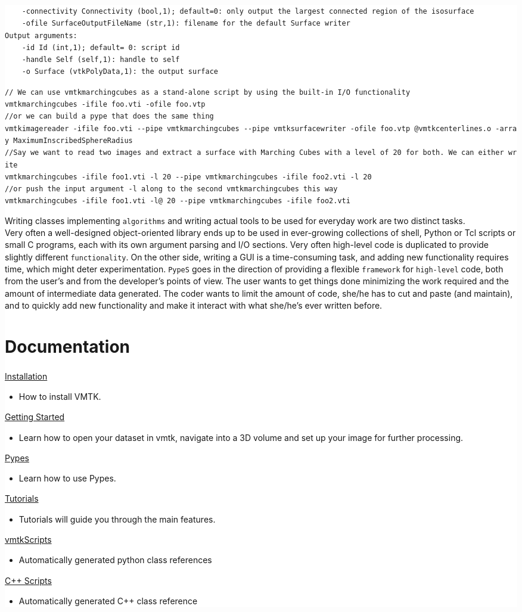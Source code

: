```
	-connectivity Connectivity (bool,1); default=0: only output the largest connected region of the isosurface
	-ofile SurfaceOutputFileName (str,1): filename for the default Surface writer
Output arguments:
	-id Id (int,1); default= 0: script id
	-handle Self (self,1): handle to self
	-o Surface (vtkPolyData,1): the output surface
```
```
// We can use vmtkmarchingcubes as a stand-alone script by using the built-in I/O functionality
vmtkmarchingcubes -ifile foo.vti -ofile foo.vtp
//or we can build a pype that does the same thing
vmtkimagereader -ifile foo.vti --pipe vmtkmarchingcubes --pipe vmtksurfacewriter -ofile foo.vtp @vmtkcenterlines.o -array MaximumInscribedSphereRadius
//Say we want to read two images and extract a surface with Marching Cubes with a level of 20 for both. We can either write
vmtkmarchingcubes -ifile foo1.vti -l 20 --pipe vmtkmarchingcubes -ifile foo2.vti -l 20
//or push the input argument -l along to the second vmtkmarchingcubes this way
vmtkmarchingcubes -ifile foo1.vti -l@ 20 --pipe vmtkmarchingcubes -ifile foo2.vti
```

Writing classes implementing `algorithms` and writing actual tools 
to be used for everyday work are two distinct tasks. </br>Very often a well-designed 
object-oriented library ends up to be used in ever-growing collections of shell, 
Python or Tcl scripts or small C programs, each with its own argument parsing and 
I/O sections. Very often high-level code is duplicated to provide slightly different 
`functionality`. On the other side, writing a GUI is a time-consuming task, and adding 
new functionality requires time, which might deter experimentation. `PypeS` goes in the 
direction of providing a flexible `framework` for `high-level` code, both from the user’s 
and from the developer’s points of view. The user wants to get things done minimizing 
the work required and the amount of intermediate data generated. The coder wants to limit 
the amount of code, she/he has to cut and paste (and maintain), and to quickly add new 
functionality and make it interact with what she/he’s ever written before.


Documentation
==============

[Installation](http://www.vmtk.org/documentation/installation.html)
- How to install VMTK. 

[Getting Started](http://www.vmtk.org/documentation/getting-started.html) 
- Learn how to open your dataset in vmtk, navigate into a 3D volume and set up your image for further processing. 

[Pypes](http://www.vmtk.org/documentation/pypes.html)
- Learn how to use Pypes.

[Tutorials](http://www.vmtk.org/tutorials)
- Tutorials will guide you through the main features.

[vmtkScripts](http://www.vmtk.org/documentation/vmtkscripts.html)
- Automatically generated python class references

[C++ Scripts](http://www.vmtk.org/doc/html/index.html)
- Automatically generated C++ class reference
